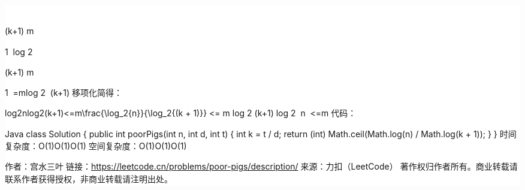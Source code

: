 ​
  
(k+1) 
m
 
1
​
 log 
2
​
  
(k+1) 
m
 
1
​
 =mlog 
2
​
 (k+1)
移项化简得：

log⁡2nlog⁡2(k+1)<=m\frac{\log_2{n}}{\log_2{(k + 1)}} <= m
log 
2
​
 (k+1)
log 
2
​
 n
​
 <=m
代码：

Java
class Solution {
    public int poorPigs(int n, int d, int t) {
        int k = t / d;
        return (int) Math.ceil(Math.log(n) / Math.log(k + 1));
    }
}
时间复杂度：O(1)O(1)O(1)
空间复杂度：O(1)O(1)O(1)


作者：宫水三叶
链接：https://leetcode.cn/problems/poor-pigs/description/
来源：力扣（LeetCode）
著作权归作者所有。商业转载请联系作者获得授权，非商业转载请注明出处。